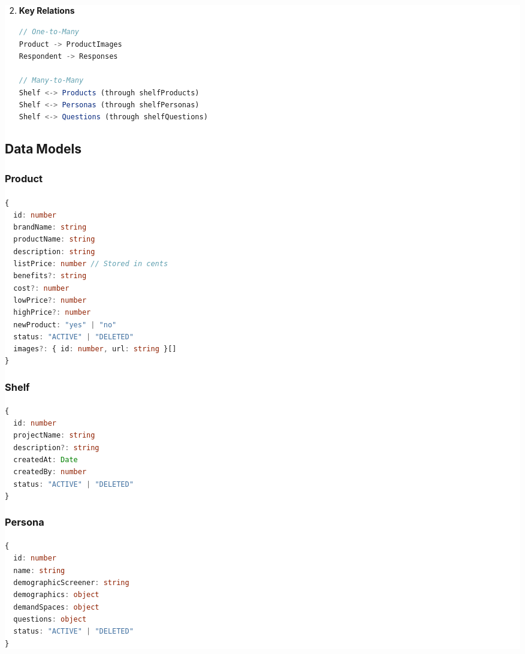 2. **Key Relations**
   ```typescript
   // One-to-Many
   Product -> ProductImages
   Respondent -> Responses
   
   // Many-to-Many
   Shelf <-> Products (through shelfProducts)
   Shelf <-> Personas (through shelfPersonas)
   Shelf <-> Questions (through shelfQuestions)
   ```

## Data Models

### Product
```typescript
{
  id: number
  brandName: string
  productName: string
  description: string
  listPrice: number // Stored in cents
  benefits?: string
  cost?: number
  lowPrice?: number
  highPrice?: number
  newProduct: "yes" | "no"
  status: "ACTIVE" | "DELETED"
  images?: { id: number, url: string }[]
}
```

### Shelf
```typescript
{
  id: number
  projectName: string
  description?: string
  createdAt: Date
  createdBy: number
  status: "ACTIVE" | "DELETED"
}
```

### Persona
```typescript
{
  id: number
  name: string
  demographicScreener: string
  demographics: object
  demandSpaces: object
  questions: object
  status: "ACTIVE" | "DELETED"
}
```
